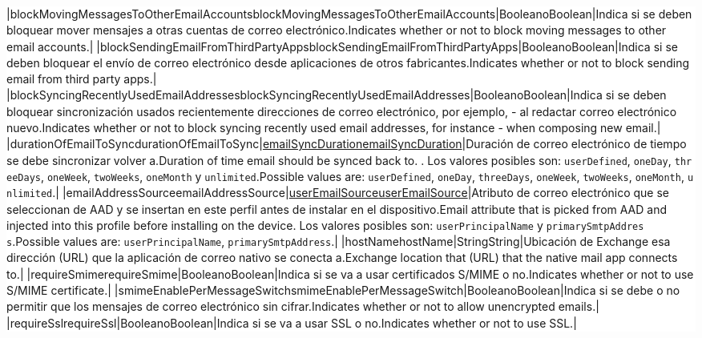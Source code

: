 |<span data-ttu-id="a4b4d-194">blockMovingMessagesToOtherEmailAccounts</span><span class="sxs-lookup"><span data-stu-id="a4b4d-194">blockMovingMessagesToOtherEmailAccounts</span></span>|<span data-ttu-id="a4b4d-195">Booleano</span><span class="sxs-lookup"><span data-stu-id="a4b4d-195">Boolean</span></span>|<span data-ttu-id="a4b4d-196">Indica si se deben bloquear mover mensajes a otras cuentas de correo electrónico.</span><span class="sxs-lookup"><span data-stu-id="a4b4d-196">Indicates whether or not to block moving messages to other email accounts.</span></span>|
|<span data-ttu-id="a4b4d-197">blockSendingEmailFromThirdPartyApps</span><span class="sxs-lookup"><span data-stu-id="a4b4d-197">blockSendingEmailFromThirdPartyApps</span></span>|<span data-ttu-id="a4b4d-198">Booleano</span><span class="sxs-lookup"><span data-stu-id="a4b4d-198">Boolean</span></span>|<span data-ttu-id="a4b4d-199">Indica si se deben bloquear el envío de correo electrónico desde aplicaciones de otros fabricantes.</span><span class="sxs-lookup"><span data-stu-id="a4b4d-199">Indicates whether or not to block sending email from third party apps.</span></span>|
|<span data-ttu-id="a4b4d-200">blockSyncingRecentlyUsedEmailAddresses</span><span class="sxs-lookup"><span data-stu-id="a4b4d-200">blockSyncingRecentlyUsedEmailAddresses</span></span>|<span data-ttu-id="a4b4d-201">Booleano</span><span class="sxs-lookup"><span data-stu-id="a4b4d-201">Boolean</span></span>|<span data-ttu-id="a4b4d-202">Indica si se deben bloquear sincronización usados recientemente direcciones de correo electrónico, por ejemplo, - al redactar correo electrónico nuevo.</span><span class="sxs-lookup"><span data-stu-id="a4b4d-202">Indicates whether or not to block syncing recently used email addresses, for instance - when composing new email.</span></span>|
|<span data-ttu-id="a4b4d-203">durationOfEmailToSync</span><span class="sxs-lookup"><span data-stu-id="a4b4d-203">durationOfEmailToSync</span></span>|[<span data-ttu-id="a4b4d-204">emailSyncDuration</span><span class="sxs-lookup"><span data-stu-id="a4b4d-204">emailSyncDuration</span></span>](../resources/intune-deviceconfig-emailsyncduration.md)|<span data-ttu-id="a4b4d-205">Duración de correo electrónico de tiempo se debe sincronizar volver a.</span><span class="sxs-lookup"><span data-stu-id="a4b4d-205">Duration of time email should be synced back to.</span></span> <span data-ttu-id="a4b4d-206">.</span><span class="sxs-lookup"><span data-stu-id="a4b4d-206"></span></span> <span data-ttu-id="a4b4d-207">Los valores posibles son: `userDefined`, `oneDay`, `threeDays`, `oneWeek`, `twoWeeks`, `oneMonth` y `unlimited`.</span><span class="sxs-lookup"><span data-stu-id="a4b4d-207">Possible values are: `userDefined`, `oneDay`, `threeDays`, `oneWeek`, `twoWeeks`, `oneMonth`, `unlimited`.</span></span>|
|<span data-ttu-id="a4b4d-208">emailAddressSource</span><span class="sxs-lookup"><span data-stu-id="a4b4d-208">emailAddressSource</span></span>|[<span data-ttu-id="a4b4d-209">userEmailSource</span><span class="sxs-lookup"><span data-stu-id="a4b4d-209">userEmailSource</span></span>](../resources/intune-deviceconfig-useremailsource.md)|<span data-ttu-id="a4b4d-210">Atributo de correo electrónico que se seleccionan de AAD y se insertan en este perfil antes de instalar en el dispositivo.</span><span class="sxs-lookup"><span data-stu-id="a4b4d-210">Email attribute that is picked from AAD and injected into this profile before installing on the device.</span></span> <span data-ttu-id="a4b4d-211">Los valores posibles son: `userPrincipalName` y `primarySmtpAddress`.</span><span class="sxs-lookup"><span data-stu-id="a4b4d-211">Possible values are: `userPrincipalName`, `primarySmtpAddress`.</span></span>|
|<span data-ttu-id="a4b4d-212">hostName</span><span class="sxs-lookup"><span data-stu-id="a4b4d-212">hostName</span></span>|<span data-ttu-id="a4b4d-213">String</span><span class="sxs-lookup"><span data-stu-id="a4b4d-213">String</span></span>|<span data-ttu-id="a4b4d-214">Ubicación de Exchange esa dirección (URL) que la aplicación de correo nativo se conecta a.</span><span class="sxs-lookup"><span data-stu-id="a4b4d-214">Exchange location that (URL) that the native mail app connects to.</span></span>|
|<span data-ttu-id="a4b4d-215">requireSmime</span><span class="sxs-lookup"><span data-stu-id="a4b4d-215">requireSmime</span></span>|<span data-ttu-id="a4b4d-216">Booleano</span><span class="sxs-lookup"><span data-stu-id="a4b4d-216">Boolean</span></span>|<span data-ttu-id="a4b4d-217">Indica si se va a usar certificados S/MIME o no.</span><span class="sxs-lookup"><span data-stu-id="a4b4d-217">Indicates whether or not to use S/MIME certificate.</span></span>|
|<span data-ttu-id="a4b4d-218">smimeEnablePerMessageSwitch</span><span class="sxs-lookup"><span data-stu-id="a4b4d-218">smimeEnablePerMessageSwitch</span></span>|<span data-ttu-id="a4b4d-219">Booleano</span><span class="sxs-lookup"><span data-stu-id="a4b4d-219">Boolean</span></span>|<span data-ttu-id="a4b4d-220">Indica si se debe o no permitir que los mensajes de correo electrónico sin cifrar.</span><span class="sxs-lookup"><span data-stu-id="a4b4d-220">Indicates whether or not to allow unencrypted emails.</span></span>|
|<span data-ttu-id="a4b4d-221">requireSsl</span><span class="sxs-lookup"><span data-stu-id="a4b4d-221">requireSsl</span></span>|<span data-ttu-id="a4b4d-222">Booleano</span><span class="sxs-lookup"><span data-stu-id="a4b4d-222">Boolean</span></span>|<span data-ttu-id="a4b4d-223">Indica si se va a usar SSL o no.</span><span class="sxs-lookup"><span data-stu-id="a4b4d-223">Indicates whether or not to use SSL.</span></span>|